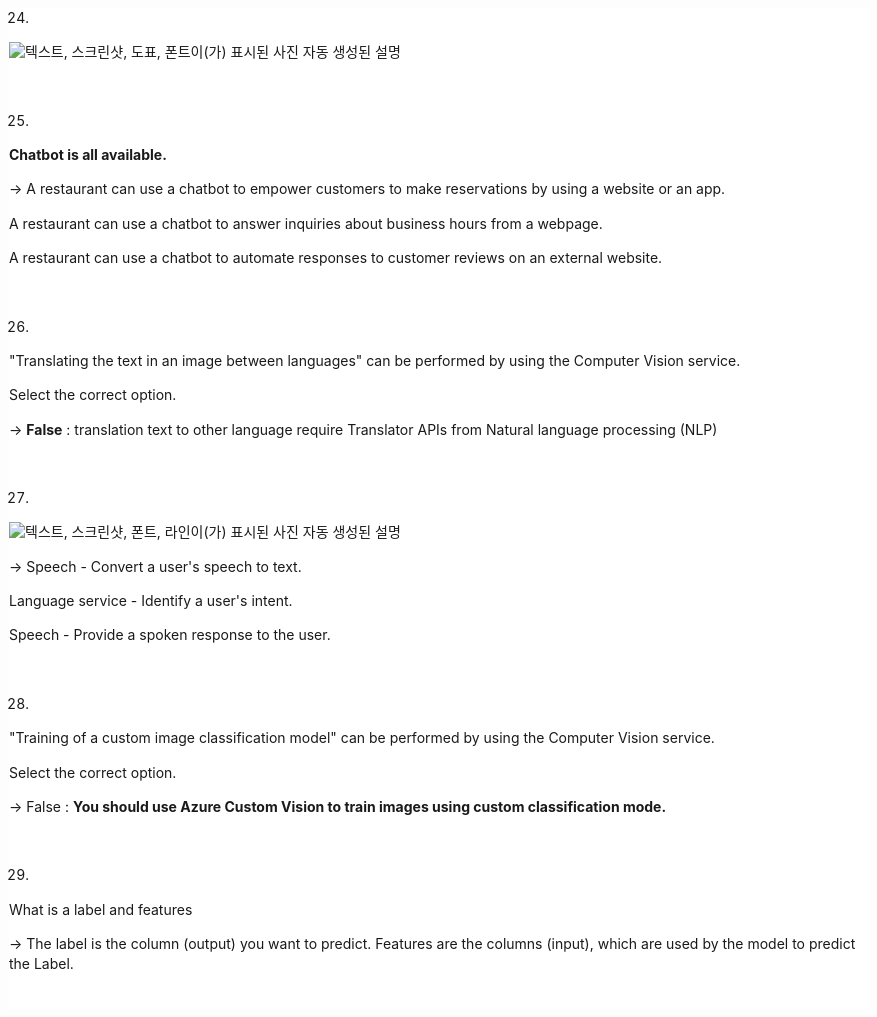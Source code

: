 24.

![텍스트, 스크린샷, 도표, 폰트이(가) 표시된 사진  자동 생성된 설명](../../images/2024-07-13-a1/clip_image008.jpg)

  <br />

25.

**Chatbot is all available.**

-> A restaurant can use a chatbot to empower customers to make reservations by using a website or an app.

A restaurant can use a chatbot to answer inquiries about business hours from a webpage.

A restaurant can use a chatbot to automate responses to customer reviews on an external website.

  <br />

26.

"Translating the text in an image between languages" can be performed by using the Computer Vision service.

Select the correct option.

-> **False** : translation text to other language require Translator APIs from Natural language processing (NLP)

  <br />

27.

![텍스트, 스크린샷, 폰트, 라인이(가) 표시된 사진  자동 생성된 설명](../../images/2024-07-13-a1/clip_image010.jpg)

-> Speech - Convert a user's speech to text.

Language service - Identify a user's intent.

Speech - Provide a spoken response to the user.

  <br />

28.

"Training of a custom image classification model" can be performed by using the Computer Vision service.

Select the correct option.

-> False : **You should use Azure Custom Vision to train images using custom classification mode.**

  <br />

29. 

What is a label and features

-> The label is the column (output) you want to predict. Features are the columns (input), which are used by the model to predict the Label.

 <br />
